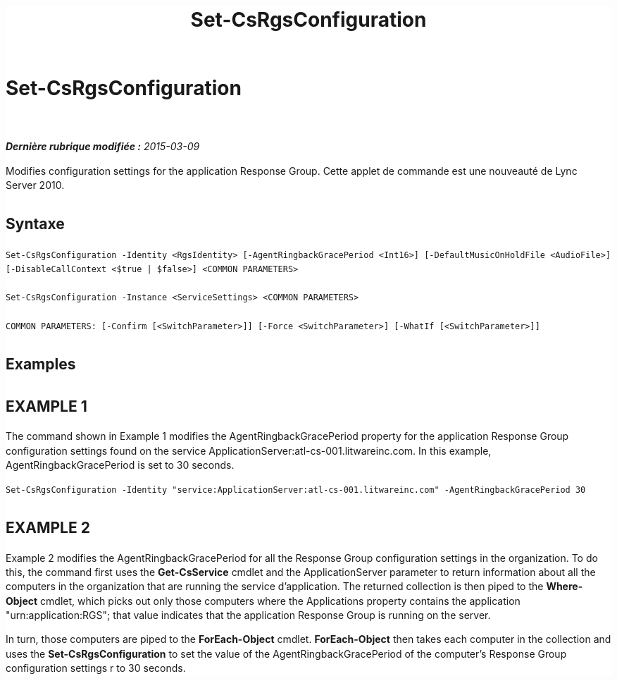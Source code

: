 ﻿---
title: Set-CsRgsConfiguration
TOCTitle: Set-CsRgsConfiguration
ms:assetid: 259cec4c-0152-4c8f-8aa6-51cefc1b55c9
ms:mtpsurl: https://technet.microsoft.com/fr-fr/library/Gg425728(v=OCS.15)
ms:contentKeyID: 49296573
ms.date: 05/20/2016
mtps_version: v=OCS.15
ms.translationtype: HT
---

# Set-CsRgsConfiguration

 

_**Dernière rubrique modifiée :** 2015-03-09_

Modifies configuration settings for the application Response Group. Cette applet de commande est une nouveauté de Lync Server 2010.

## Syntaxe

    Set-CsRgsConfiguration -Identity <RgsIdentity> [-AgentRingbackGracePeriod <Int16>] [-DefaultMusicOnHoldFile <AudioFile>] [-DisableCallContext <$true | $false>] <COMMON PARAMETERS>

    Set-CsRgsConfiguration -Instance <ServiceSettings> <COMMON PARAMETERS>

    COMMON PARAMETERS: [-Confirm [<SwitchParameter>]] [-Force <SwitchParameter>] [-WhatIf [<SwitchParameter>]]

## Examples

## EXAMPLE 1

The command shown in Example 1 modifies the AgentRingbackGracePeriod property for the application Response Group configuration settings found on the service ApplicationServer:atl-cs-001.litwareinc.com. In this example, AgentRingbackGracePeriod is set to 30 seconds.

    Set-CsRgsConfiguration -Identity "service:ApplicationServer:atl-cs-001.litwareinc.com" -AgentRingbackGracePeriod 30

## EXAMPLE 2

Example 2 modifies the AgentRingbackGracePeriod for all the Response Group configuration settings in the organization. To do this, the command first uses the **Get-CsService** cmdlet and the ApplicationServer parameter to return information about all the computers in the organization that are running the service d’application. The returned collection is then piped to the **Where-Object** cmdlet, which picks out only those computers where the Applications property contains the application "urn:application:RGS"; that value indicates that the application Response Group is running on the server.

In turn, those computers are piped to the **ForEach-Object** cmdlet. **ForEach-Object** then takes each computer in the collection and uses the **Set-CsRgsConfiguration** to set the value of the AgentRingbackGracePeriod of the computer’s Response Group configuration settings r to 30 seconds.
